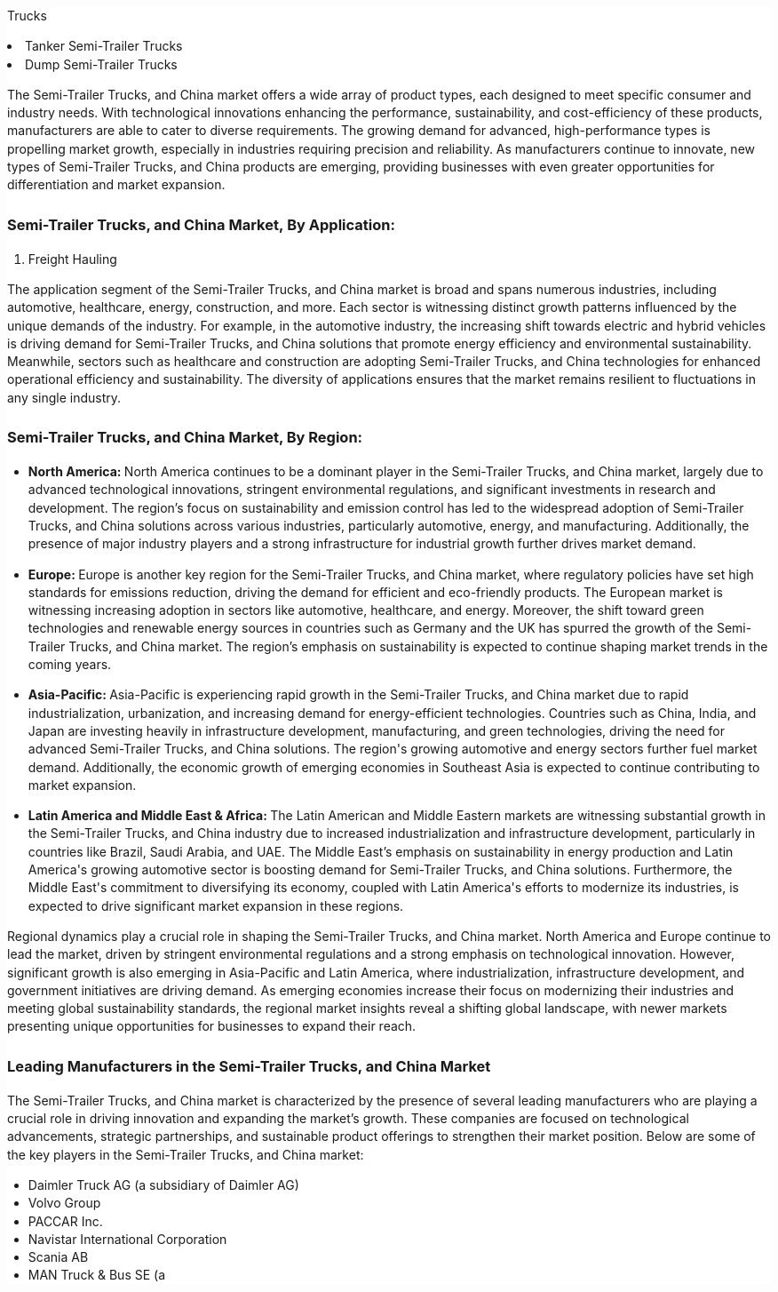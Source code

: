 Trucks<li> Tanker Semi-Trailer Trucks<li> Dump Semi-Trailer Trucks</li></ol><p>The Semi-Trailer Trucks, and China market offers a wide array of product types, each designed to meet specific consumer and industry needs. With technological innovations enhancing the performance, sustainability, and cost-efficiency of these products, manufacturers are able to cater to diverse requirements. The growing demand for advanced, high-performance types is propelling market growth, especially in industries requiring precision and reliability. As manufacturers continue to innovate, new types of Semi-Trailer Trucks, and China products are emerging, providing businesses with even greater opportunities for differentiation and market expansion.</p><h3>Semi-Trailer Trucks, and China Market,&nbsp;By Application:</h3><ol><li>Freight Hauling</li></ol><p>The application segment of the Semi-Trailer Trucks, and China market is broad and spans numerous industries, including automotive, healthcare, energy, construction, and more. Each sector is witnessing distinct growth patterns influenced by the unique demands of the industry. For example, in the automotive industry, the increasing shift towards electric and hybrid vehicles is driving demand for Semi-Trailer Trucks, and China solutions that promote energy efficiency and environmental sustainability. Meanwhile, sectors such as healthcare and construction are adopting Semi-Trailer Trucks, and China technologies for enhanced operational efficiency and sustainability. The diversity of applications ensures that the market remains resilient to fluctuations in any single industry.</p><h3>Semi-Trailer Trucks, and China Market, By Region:</h3><ul><li><p><strong>North America:&nbsp;</strong>North America continues to be a dominant player in the Semi-Trailer Trucks, and China market, largely due to advanced technological innovations, stringent environmental regulations, and significant investments in research and development. The region&rsquo;s focus on sustainability and emission control has led to the widespread adoption of Semi-Trailer Trucks, and China solutions across various industries, particularly automotive, energy, and manufacturing. Additionally, the presence of major industry players and a strong infrastructure for industrial growth further drives market demand.</p></li><li><p><strong><strong>Europe:&nbsp;</strong></strong>Europe is another key region for the Semi-Trailer Trucks, and China market, where regulatory policies have set high standards for emissions reduction, driving the demand for efficient and eco-friendly products. The European market is witnessing increasing adoption in sectors like automotive, healthcare, and energy. Moreover, the shift toward green technologies and renewable energy sources in countries such as Germany and the UK has spurred the growth of the Semi-Trailer Trucks, and China market. The region&rsquo;s emphasis on sustainability is expected to continue shaping market trends in the coming years.</p></li><li><p><strong><strong>Asia-Pacific:&nbsp;</strong></strong>Asia-Pacific is experiencing rapid growth in the Semi-Trailer Trucks, and China market due to rapid industrialization, urbanization, and increasing demand for energy-efficient technologies. Countries such as China, India, and Japan are investing heavily in infrastructure development, manufacturing, and green technologies, driving the need for advanced Semi-Trailer Trucks, and China solutions. The region's growing automotive and energy sectors further fuel market demand. Additionally, the economic growth of emerging economies in Southeast Asia is expected to continue contributing to market expansion.</p></li><li><p><strong><strong>Latin America and Middle East &amp; Africa:&nbsp;</strong></strong>The Latin American and Middle Eastern markets are witnessing substantial growth in the Semi-Trailer Trucks, and China industry due to increased industrialization and infrastructure development, particularly in countries like Brazil, Saudi Arabia, and UAE. The Middle East&rsquo;s emphasis on sustainability in energy production and Latin America's growing automotive sector is boosting demand for Semi-Trailer Trucks, and China solutions. Furthermore, the Middle East's commitment to diversifying its economy, coupled with Latin America's efforts to modernize its industries, is expected to drive significant market expansion in these regions.</p></li></ul><p>Regional dynamics play a crucial role in shaping the Semi-Trailer Trucks, and China market. North America and Europe continue to lead the market, driven by stringent environmental regulations and a strong emphasis on technological innovation. However, significant growth is also emerging in Asia-Pacific and Latin America, where industrialization, infrastructure development, and government initiatives are driving demand. As emerging economies increase their focus on modernizing their industries and meeting global sustainability standards, the regional market insights reveal a shifting global landscape, with newer markets presenting unique opportunities for businesses to expand their reach.</p><h3><strong>Leading Manufacturers in the Semi-Trailer Trucks, and China Market</strong></h3><p>The Semi-Trailer Trucks, and China market is characterized by the presence of several leading manufacturers who are playing a crucial role in driving innovation and expanding the market&rsquo;s growth. These companies are focused on technological advancements, strategic partnerships, and sustainable product offerings to strengthen their market position. Below are some of the key players in the Semi-Trailer Trucks, and China market:</p></div><div class="article-main__content" data-test-id="publishing-text-block"><ul><li><span class="">Daimler Truck AG (a subsidiary of Daimler AG)<li> Volvo Group<li> PACCAR Inc.<li> Navistar International Corporation<li> Scania AB<li> MAN Truck & Bus SE (a